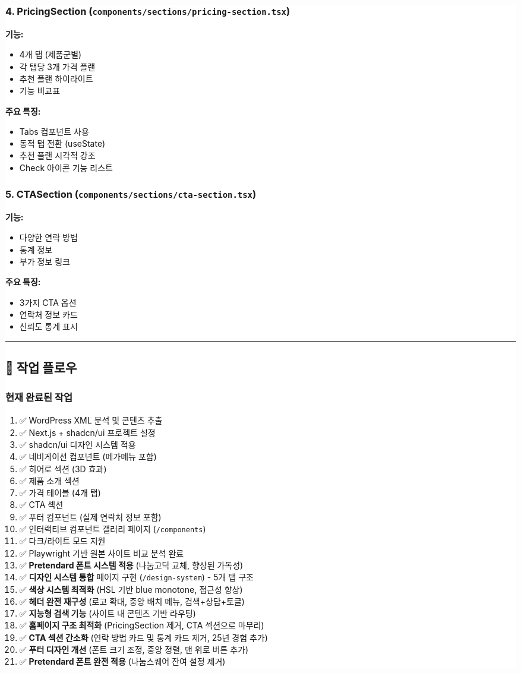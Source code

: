 ### 4. PricingSection (`components/sections/pricing-section.tsx`)
**기능:**
- 4개 탭 (제품군별)
- 각 탭당 3개 가격 플랜
- 추천 플랜 하이라이트
- 기능 비교표

**주요 특징:**
- Tabs 컴포넌트 사용
- 동적 탭 전환 (useState)
- 추천 플랜 시각적 강조
- Check 아이콘 기능 리스트

### 5. CTASection (`components/sections/cta-section.tsx`)
**기능:**
- 다양한 연락 방법
- 통계 정보
- 부가 정보 링크

**주요 특징:**
- 3가지 CTA 옵션
- 연락처 정보 카드
- 신뢰도 통계 표시

---

## 🔄 작업 플로우

### 현재 완료된 작업
1. ✅ WordPress XML 분석 및 콘텐츠 추출
2. ✅ Next.js + shadcn/ui 프로젝트 설정
3. ✅ shadcn/ui 디자인 시스템 적용
4. ✅ 네비게이션 컴포넌트 (메가메뉴 포함)
5. ✅ 히어로 섹션 (3D 효과)
6. ✅ 제품 소개 섹션
7. ✅ 가격 테이블 (4개 탭)
8. ✅ CTA 섹션
9. ✅ 푸터 컴포넌트 (실제 연락처 정보 포함)
10. ✅ 인터랙티브 컴포넌트 갤러리 페이지 (`/components`)
11. ✅ 다크/라이트 모드 지원
12. ✅ Playwright 기반 원본 사이트 비교 분석 완료
13. ✅ **Pretendard 폰트 시스템 적용** (나눔고딕 교체, 향상된 가독성)
14. ✅ **디자인 시스템 통합** 페이지 구현 (`/design-system`) - 5개 탭 구조
15. ✅ **색상 시스템 최적화** (HSL 기반 blue monotone, 접근성 향상)
16. ✅ **헤더 완전 재구성** (로고 확대, 중앙 배치 메뉴, 검색+상담+토글)
17. ✅ **지능형 검색 기능** (사이트 내 콘텐츠 기반 라우팅)
18. ✅ **홈페이지 구조 최적화** (PricingSection 제거, CTA 섹션으로 마무리)
19. ✅ **CTA 섹션 간소화** (연락 방법 카드 및 통계 카드 제거, 25년 경험 추가)
20. ✅ **푸터 디자인 개선** (폰트 크기 조정, 중앙 정렬, 맨 위로 버튼 추가)
21. ✅ **Pretendard 폰트 완전 적용** (나눔스퀘어 잔여 설정 제거)
